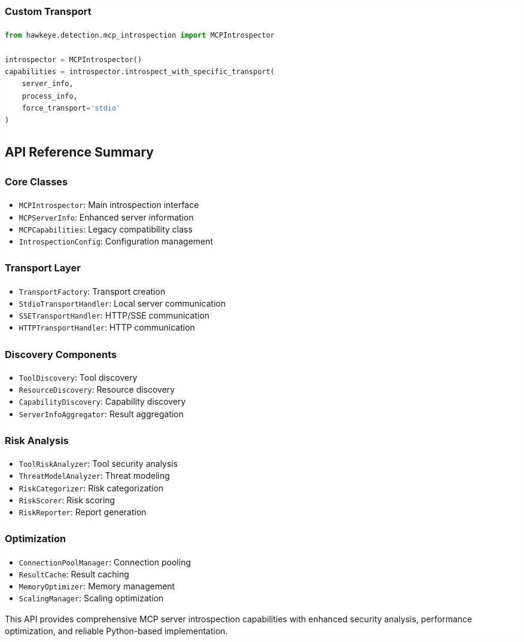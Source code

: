 ### Custom Transport

```python
from hawkeye.detection.mcp_introspection import MCPIntrospector

introspector = MCPIntrospector()
capabilities = introspector.introspect_with_specific_transport(
    server_info, 
    process_info, 
    force_transport='stdio'
)
```

## API Reference Summary

### Core Classes
- `MCPIntrospector`: Main introspection interface
- `MCPServerInfo`: Enhanced server information
- `MCPCapabilities`: Legacy compatibility class
- `IntrospectionConfig`: Configuration management

### Transport Layer
- `TransportFactory`: Transport creation
- `StdioTransportHandler`: Local server communication
- `SSETransportHandler`: HTTP/SSE communication
- `HTTPTransportHandler`: HTTP communication

### Discovery Components
- `ToolDiscovery`: Tool discovery
- `ResourceDiscovery`: Resource discovery
- `CapabilityDiscovery`: Capability discovery
- `ServerInfoAggregator`: Result aggregation

### Risk Analysis
- `ToolRiskAnalyzer`: Tool security analysis
- `ThreatModelAnalyzer`: Threat modeling
- `RiskCategorizer`: Risk categorization
- `RiskScorer`: Risk scoring
- `RiskReporter`: Report generation

### Optimization
- `ConnectionPoolManager`: Connection pooling
- `ResultCache`: Result caching
- `MemoryOptimizer`: Memory management
- `ScalingManager`: Scaling optimization

This API provides comprehensive MCP server introspection capabilities with enhanced security analysis, performance optimization, and reliable Python-based implementation.
